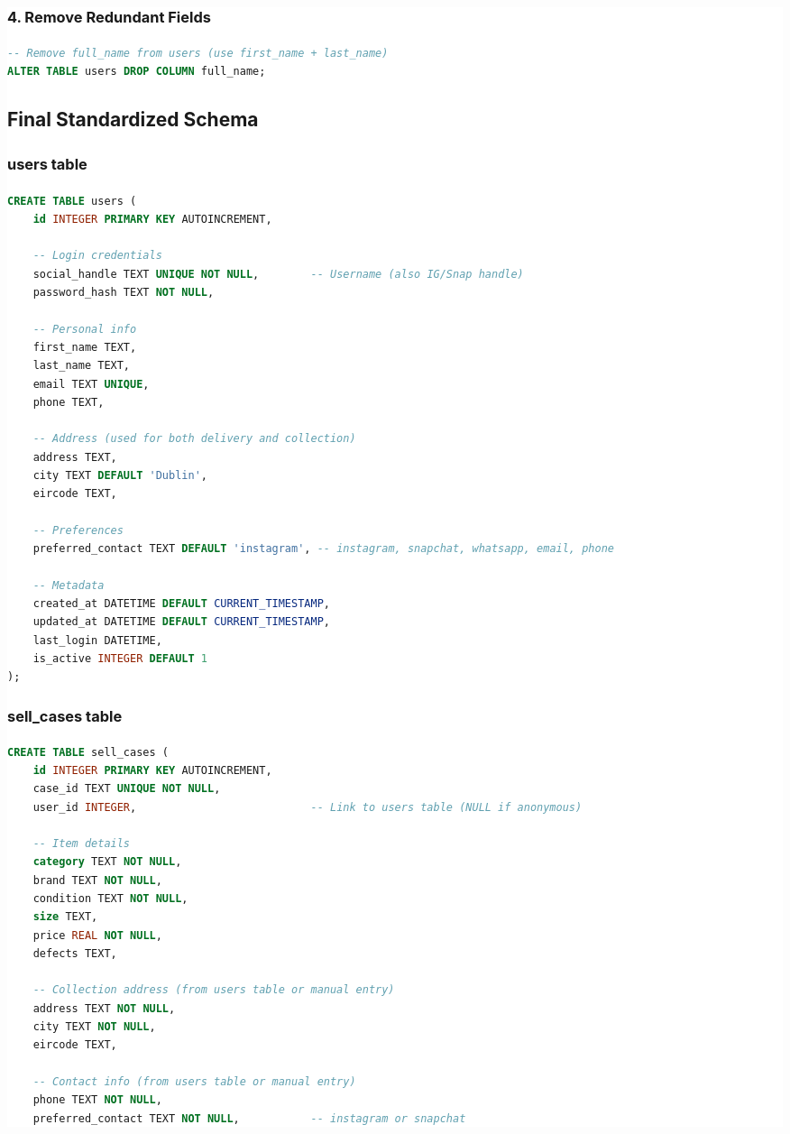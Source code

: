### 4. Remove Redundant Fields

```sql
-- Remove full_name from users (use first_name + last_name)
ALTER TABLE users DROP COLUMN full_name;
```

## Final Standardized Schema

### users table
```sql
CREATE TABLE users (
    id INTEGER PRIMARY KEY AUTOINCREMENT,
    
    -- Login credentials
    social_handle TEXT UNIQUE NOT NULL,        -- Username (also IG/Snap handle)
    password_hash TEXT NOT NULL,
    
    -- Personal info
    first_name TEXT,
    last_name TEXT,
    email TEXT UNIQUE,
    phone TEXT,
    
    -- Address (used for both delivery and collection)
    address TEXT,
    city TEXT DEFAULT 'Dublin',
    eircode TEXT,
    
    -- Preferences
    preferred_contact TEXT DEFAULT 'instagram', -- instagram, snapchat, whatsapp, email, phone
    
    -- Metadata
    created_at DATETIME DEFAULT CURRENT_TIMESTAMP,
    updated_at DATETIME DEFAULT CURRENT_TIMESTAMP,
    last_login DATETIME,
    is_active INTEGER DEFAULT 1
);
```

### sell_cases table
```sql
CREATE TABLE sell_cases (
    id INTEGER PRIMARY KEY AUTOINCREMENT,
    case_id TEXT UNIQUE NOT NULL,
    user_id INTEGER,                           -- Link to users table (NULL if anonymous)
    
    -- Item details
    category TEXT NOT NULL,
    brand TEXT NOT NULL,
    condition TEXT NOT NULL,
    size TEXT,
    price REAL NOT NULL,
    defects TEXT,
    
    -- Collection address (from users table or manual entry)
    address TEXT NOT NULL,
    city TEXT NOT NULL,
    eircode TEXT,
    
    -- Contact info (from users table or manual entry)
    phone TEXT NOT NULL,
    preferred_contact TEXT NOT NULL,           -- instagram or snapchat
```